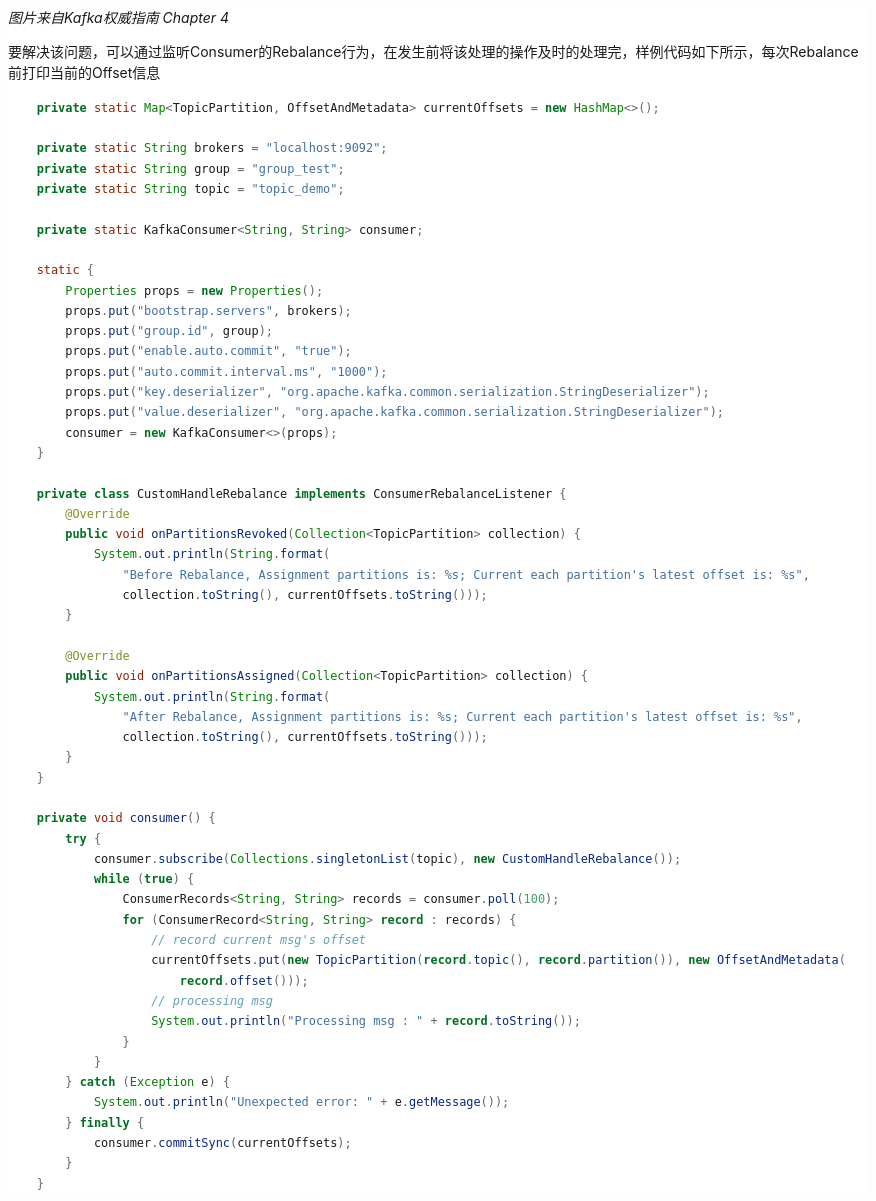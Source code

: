*图片来自Kafka权威指南 Chapter 4*

要解决该问题，可以通过监听Consumer的Rebalance行为，在发生前将该处理的操作及时的处理完，样例代码如下所示，每次Rebalance前打印当前的Offset信息

```java
    private static Map<TopicPartition, OffsetAndMetadata> currentOffsets = new HashMap<>();

    private static String brokers = "localhost:9092";
    private static String group = "group_test";
    private static String topic = "topic_demo";

    private static KafkaConsumer<String, String> consumer;

    static {
        Properties props = new Properties();
        props.put("bootstrap.servers", brokers);
        props.put("group.id", group);
        props.put("enable.auto.commit", "true");
        props.put("auto.commit.interval.ms", "1000");
        props.put("key.deserializer", "org.apache.kafka.common.serialization.StringDeserializer");
        props.put("value.deserializer", "org.apache.kafka.common.serialization.StringDeserializer");
        consumer = new KafkaConsumer<>(props);
    }

    private class CustomHandleRebalance implements ConsumerRebalanceListener {
        @Override
        public void onPartitionsRevoked(Collection<TopicPartition> collection) {
            System.out.println(String.format(
                "Before Rebalance, Assignment partitions is: %s; Current each partition's latest offset is: %s",
                collection.toString(), currentOffsets.toString()));
        }

        @Override
        public void onPartitionsAssigned(Collection<TopicPartition> collection) {
            System.out.println(String.format(
                "After Rebalance, Assignment partitions is: %s; Current each partition's latest offset is: %s",
                collection.toString(), currentOffsets.toString()));
        }
    }

    private void consumer() {
        try {
            consumer.subscribe(Collections.singletonList(topic), new CustomHandleRebalance());
            while (true) {
                ConsumerRecords<String, String> records = consumer.poll(100);
                for (ConsumerRecord<String, String> record : records) {
                    // record current msg's offset
                    currentOffsets.put(new TopicPartition(record.topic(), record.partition()), new OffsetAndMetadata(
                        record.offset()));
                    // processing msg
                    System.out.println("Processing msg : " + record.toString());
                }
            }
        } catch (Exception e) {
            System.out.println("Unexpected error: " + e.getMessage());
        } finally {
            consumer.commitSync(currentOffsets);
        }
    }
```

